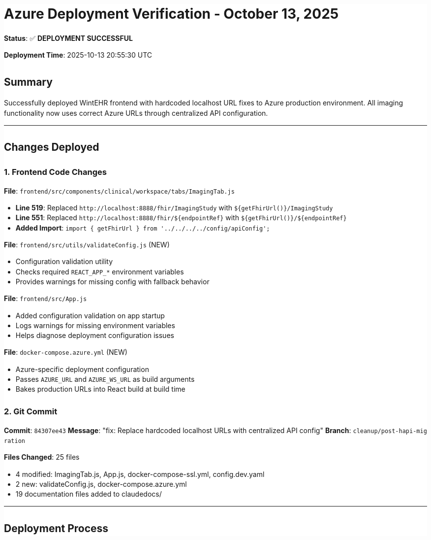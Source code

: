 # Azure Deployment Verification - October 13, 2025

**Status**: ✅ **DEPLOYMENT SUCCESSFUL**

**Deployment Time**: 2025-10-13 20:55:30 UTC

## Summary

Successfully deployed WintEHR frontend with hardcoded localhost URL fixes to Azure production environment. All imaging functionality now uses correct Azure URLs through centralized API configuration.

---

## Changes Deployed

### 1. Frontend Code Changes

**File**: `frontend/src/components/clinical/workspace/tabs/ImagingTab.js`
- **Line 519**: Replaced `http://localhost:8888/fhir/ImagingStudy` with `${getFhirUrl()}/ImagingStudy`
- **Line 551**: Replaced `http://localhost:8888/fhir/${endpointRef}` with `${getFhirUrl()}/${endpointRef}`
- **Added Import**: `import { getFhirUrl } from '../../../../config/apiConfig';`

**File**: `frontend/src/utils/validateConfig.js` (NEW)
- Configuration validation utility
- Checks required `REACT_APP_*` environment variables
- Provides warnings for missing config with fallback behavior

**File**: `frontend/src/App.js`
- Added configuration validation on app startup
- Logs warnings for missing environment variables
- Helps diagnose deployment configuration issues

**File**: `docker-compose.azure.yml` (NEW)
- Azure-specific deployment configuration
- Passes `AZURE_URL` and `AZURE_WS_URL` as build arguments
- Bakes production URLs into React build at build time

### 2. Git Commit

**Commit**: `84307ee43`
**Message**: "fix: Replace hardcoded localhost URLs with centralized API config"
**Branch**: `cleanup/post-hapi-migration`

**Files Changed**: 25 files
- 4 modified: ImagingTab.js, App.js, docker-compose-ssl.yml, config.dev.yaml
- 2 new: validateConfig.js, docker-compose.azure.yml
- 19 documentation files added to claudedocs/

---

## Deployment Process
